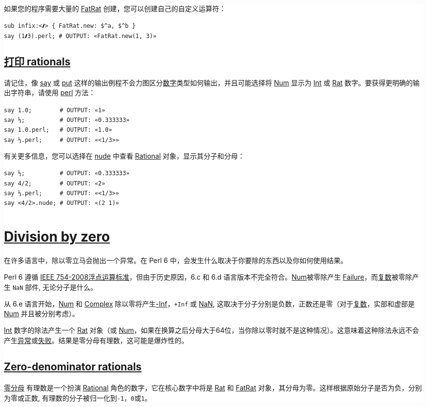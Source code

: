如果您的程序需要大量的 [FatRat](https://docs.perl6.org/type/FatRat) 创建，您可以创建自己的自定义运算符：

```perl6
sub infix:<🙼> { FatRat.new: $^a, $^b }
say (1🙼3).perl; # OUTPUT: «FatRat.new(1, 3)» 
```

## [打印 rationals](https://docs.perl6.org/language/numerics#___top)

请记住，像 [say](https://docs.perl6.org/routine/say) 或 [put](https://docs.perl6.org/routine/put) 这样的输出例程不会力图区分[数字](https://docs.perl6.org/type/Numeric)类型如何输出，并且可能选择将 [Num](https://docs.perl6.org/type/Num) 显示为 [Int](https://docs.perl6.org/type/Int) 或 [Rat](https://docs.perl6.org/type/Rat) 数字。要获得更明确的输出字符串，请使用 [perl](https://docs.perl6.org/routine/perl) 方法：

```perl6
say 1.0;        # OUTPUT: «1» 
say ⅓;          # OUTPUT: «0.333333» 
say 1.0.perl;   # OUTPUT: «1.0» 
say ⅓.perl;     # OUTPUT: «<1/3>» 
```

有关更多信息，您可以选择在 [nude](https://docs.perl6.org/routine/nude) 中查看 [Rational](https://docs.perl6.org/type/Rational) 对象，显示其分子和分母：

```perl6
say ⅓;          # OUTPUT: «0.333333» 
say 4/2;        # OUTPUT: «2» 
say ⅓.perl;     # OUTPUT: «<1/3>» 
say <4/2>.nude; # OUTPUT: «(2 1)» 
```

# [Division by zero](https://docs.perl6.org/language/numerics#___top)

在许多语言中，除以零立马会抛出一个异常。在 Perl 6 中，会发生什么取决于你要除的东西以及你如何使用结果。

Perl 6 遵循 [IEEE 754-2008浮点运算标准](https://en.wikipedia.org/wiki/IEEE_754)，但由于历史原因，6.c 和 6.d 语言版本不完全符合。[Num](https://docs.perl6.org/type/Num)被零除产生 [Failure](https://docs.perl6.org/type/Failure)，而[复数](https://docs.perl6.org/type/Complex)被零除产生 `NaN` 部件, 无论分子是什么。

从 6.e 语言开始，[Num](https://docs.perl6.org/type/Num) 和 [Complex](https://docs.perl6.org/type/Complex) 除以零将产生[-Inf](https://docs.perl6.org/type/Num#Inf)，`+Inf` 或 [NaN](https://docs.perl6.org/type/Num#NaN), 这取决于分子分别是负数，正数还是零（对于[复数](https://docs.perl6.org/type/Complex)，实部和虚部是 [Num](https://docs.perl6.org/type/Num) 并且被分别考虑）。

[Int](https://docs.perl6.org/type/Int) 数字的除法产生一个 [Rat](https://docs.perl6.org/type/Rat) 对象（或 [Num](https://docs.perl6.org/type/Num)，如果在换算之后分母大于64位，当你除以零时就不是这种情况）。这意味着这种除法永远不会产生[异常](https://docs.perl6.org/type/Exception)或[失败](https://docs.perl6.org/type/Failure)。结果是零分母有理数，这可能是爆炸性的。

## [Zero-denominator rationals](https://docs.perl6.org/language/numerics#___top)

[零分母](https://docs.perl6.org/type/FatRat) 有理数是一个扮演 [Rational](https://docs.perl6.org/type/Rational) 角色的数字，它在核心数字中将是 [Rat](https://docs.perl6.org/type/Rat) 和 [FatRat](https://docs.perl6.org/type/FatRat) 对象，其分母为零。这样根据原始分子是否为负，分别为零或正数, 有理数的分子被归一化到`-1`，`0`或`1`。

